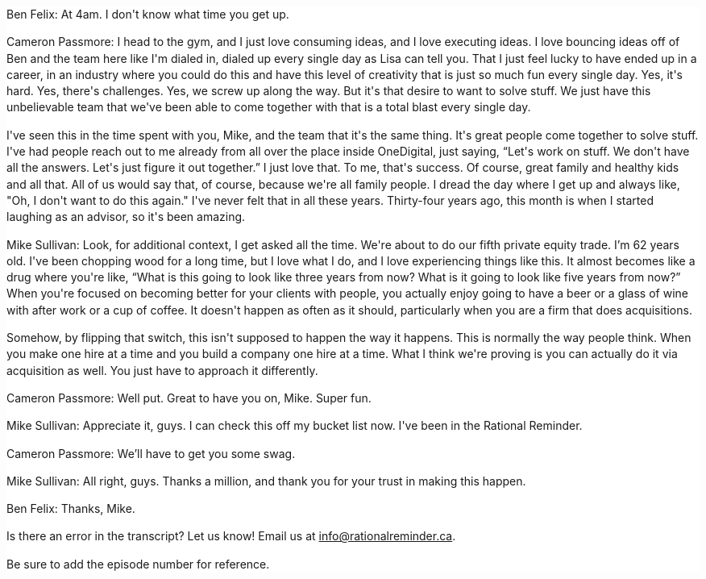 Ben Felix: At 4am. I don't know what time you get up. 

Cameron Passmore: I head to the gym, and I just love consuming ideas, and I love executing ideas. I love bouncing ideas off of Ben and the team here like I'm dialed in, dialed up every single day as Lisa can tell you. That I just feel lucky to have ended up in a career, in an industry where you could do this and have this level of creativity that is just so much fun every single day. Yes, it's hard. Yes, there's challenges. Yes, we screw up along the way. But it's that desire to want to solve stuff. We just have this unbelievable team that we've been able to come together with that is a total blast every single day. 

I've seen this in the time spent with you, Mike, and the team that it's the same thing. It's great people come together to solve stuff. I've had people reach out to me already from all over the place inside OneDigital, just saying, “Let's work on stuff. We don't have all the answers. Let's just figure it out together.” I just love that. To me, that's success. Of course, great family and healthy kids and all that. All of us would say that, of course, because we're all family people. I dread the day where I get up and always like, "Oh, I don't want to do this again." I've never felt that in all these years. Thirty-four years ago, this month is when I started laughing as an advisor, so it's been amazing. 

Mike Sullivan: Look, for additional context, I get asked all the time. We're about to do our fifth private equity trade. I’m 62 years old. I've been chopping wood for a long time, but I love what I do, and I love experiencing things like this. It almost becomes like a drug where you're like, “What is this going to look like three years from now? What is it going to look like five years from now?” When you're focused on becoming better for your clients with people, you actually enjoy going to have a beer or a glass of wine with after work or a cup of coffee. It doesn't happen as often as it should, particularly when you are a firm that does acquisitions. 

Somehow, by flipping that switch, this isn't supposed to happen the way it happens. This is normally the way people think. When you make one hire at a time and you build a company one hire at a time. What I think we're proving is you can actually do it via acquisition as well. You just have to approach it differently. 

Cameron Passmore: Well put. Great to have you on, Mike. Super fun. 

Mike Sullivan: Appreciate it, guys. I can check this off my bucket list now. I've been in the Rational Reminder.

Cameron Passmore: We’ll have to get you some swag. 

Mike Sullivan: All right, guys. Thanks a million, and thank you for your trust in making this happen. 

Ben Felix: Thanks, Mike. 

Is there an error in the transcript? Let us know! Email us at info@rationalreminder.ca. 

Be sure to add the episode number for reference.